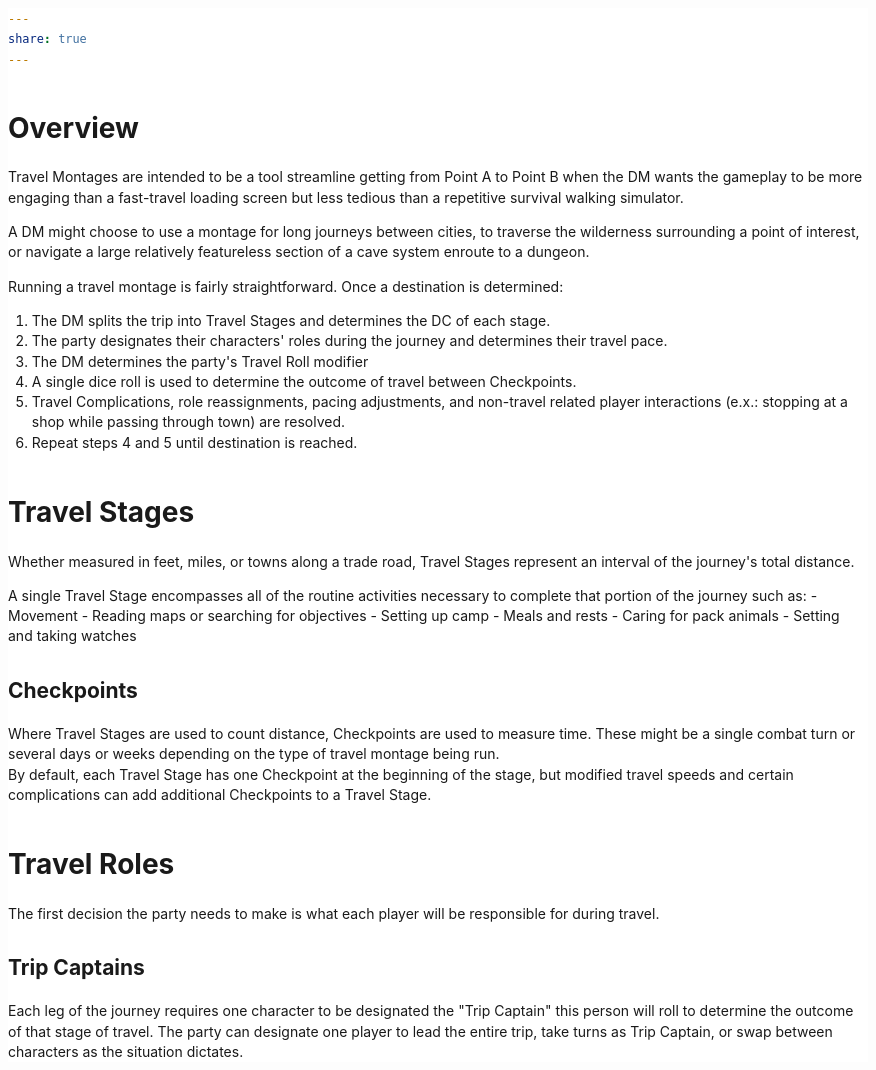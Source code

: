 ```yaml
---
share: true
---
```


# Overview
Travel Montages are intended to be a tool streamline getting from Point A to Point B when the DM wants the gameplay to be more engaging than a fast-travel loading screen but less tedious than a repetitive survival walking simulator. 

A DM might choose to use a montage for long journeys between cities, to traverse the wilderness surrounding a point of interest, or navigate a large relatively featureless section of a cave system enroute to a dungeon. 

Running a travel montage is fairly straightforward.  Once a destination is determined:
1. The DM splits the trip into Travel Stages and determines the DC of each stage.
2. The party designates their characters' roles during the journey and determines their travel pace.
3. The DM determines the party's Travel Roll modifier
4. A single dice roll is used to determine the outcome of travel between Checkpoints.
5. Travel Complications, role reassignments, pacing adjustments, and non-travel related player interactions (e.x.: stopping at a shop while passing through town) are resolved.  
6. Repeat steps 4 and 5 until destination is reached. 
# Travel Stages
Whether measured in feet, miles, or towns along a trade road, Travel Stages represent an interval of the journey's total distance.  

A single Travel Stage encompasses all of the routine activities necessary to complete that portion of the journey such as:
	- Movement
	- Reading maps or searching for objectives
	- Setting up camp
	- Meals and rests
	- Caring for pack animals
	- Setting and taking watches

## Checkpoints
Where Travel Stages are used to count distance, Checkpoints are used to measure time. 
These might be a single combat turn or several days or weeks depending on the type of travel montage being run.  
By default, each Travel Stage has one Checkpoint at the beginning of the stage, but modified travel speeds and certain complications can add additional Checkpoints to a Travel Stage.  
# Travel Roles
The first decision the party needs to make is what each player will be responsible for during travel.  
## Trip Captains
Each leg of the journey requires one character to be designated the "Trip Captain" this person will roll to determine the outcome of that stage of travel.  The party can designate one player to lead the entire trip, take turns as Trip Captain, or swap between characters as the situation dictates.  
